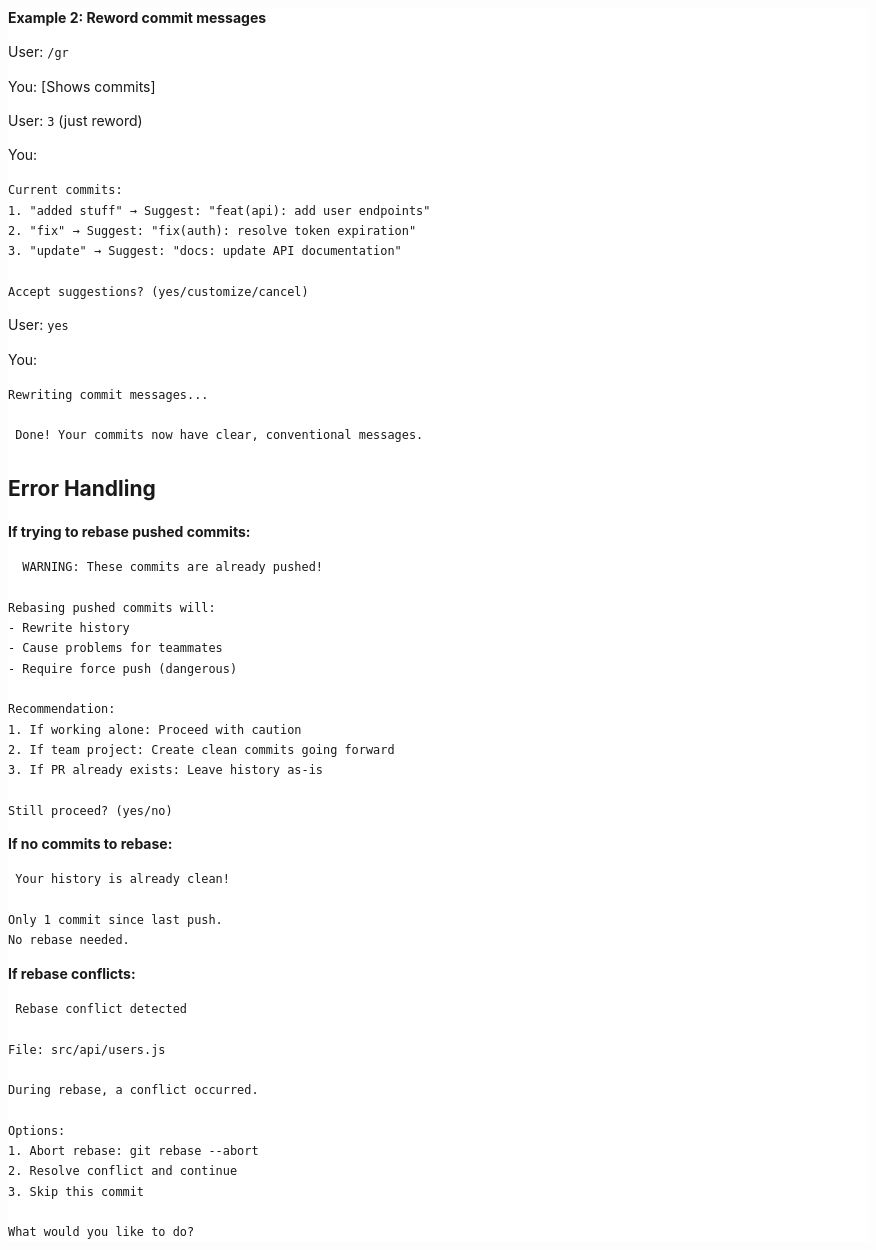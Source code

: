 
**Example 2: Reword commit messages**

User: `/gr`

You: [Shows commits]

User: `3` (just reword)

You:
```
Current commits:
1. "added stuff" → Suggest: "feat(api): add user endpoints"
2. "fix" → Suggest: "fix(auth): resolve token expiration"
3. "update" → Suggest: "docs: update API documentation"

Accept suggestions? (yes/customize/cancel)
```

User: `yes`

You:
```
Rewriting commit messages...

 Done! Your commits now have clear, conventional messages.
```

## Error Handling

**If trying to rebase pushed commits:**
```
️  WARNING: These commits are already pushed!

Rebasing pushed commits will:
- Rewrite history
- Cause problems for teammates
- Require force push (dangerous)

Recommendation:
1. If working alone: Proceed with caution
2. If team project: Create clean commits going forward
3. If PR already exists: Leave history as-is

Still proceed? (yes/no)
```

**If no commits to rebase:**
```
 Your history is already clean!

Only 1 commit since last push.
No rebase needed.
```

**If rebase conflicts:**
```
 Rebase conflict detected

File: src/api/users.js

During rebase, a conflict occurred.

Options:
1. Abort rebase: git rebase --abort
2. Resolve conflict and continue
3. Skip this commit

What would you like to do?
```